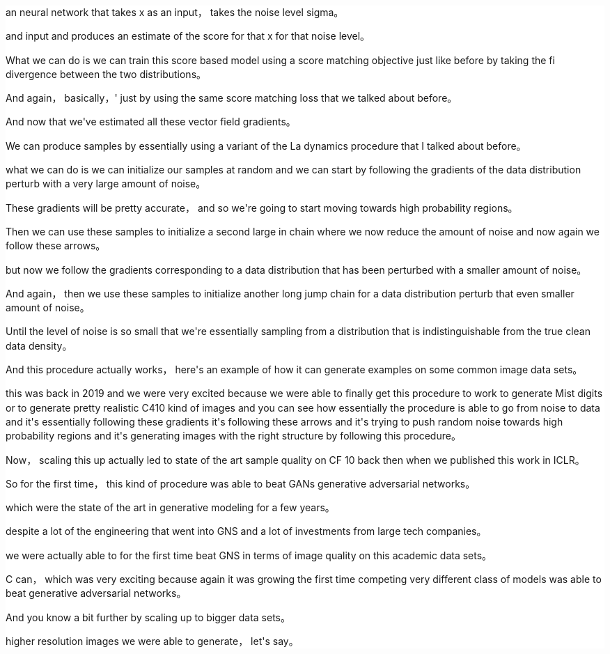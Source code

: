  an neural network that takes x as an input， takes the noise level sigma。

 and input and produces an estimate of the score for that x for that noise level。

What we can do is we can train this score based model using a score matching objective just like before by taking the fi divergence between the two distributions。

And again， basically，' just by using the same score matching loss that we talked about before。

And now that we've estimated all these vector field gradients。

We can produce samples by essentially using a variant of the La dynamics procedure that I talked about before。

 what we can do is we can initialize our samples at random and we can start by following the gradients of the data distribution perturb with a very large amount of noise。

These gradients will be pretty accurate， and so we're going to start moving towards high probability regions。

Then we can use these samples to initialize a second large in chain where we now reduce the amount of noise and now again we follow these arrows。

 but now we follow the gradients corresponding to a data distribution that has been perturbed with a smaller amount of noise。

And again， then we use these samples to initialize another long jump chain for a data distribution perturb that even smaller amount of noise。

Until the level of noise is so small that we're essentially sampling from a distribution that is indistinguishable from the true clean data density。

And this procedure actually works， here's an example of how it can generate examples on some common image data sets。

 this was back in 2019 and we were very excited because we were able to finally get this procedure to work to generate Mist digits or to generate pretty realistic C410 kind of images and you can see how essentially the procedure is able to go from noise to data and it's essentially following these gradients it's following these arrows and it's trying to push random noise towards high probability regions and it's generating images with the right structure by following this procedure。

Now， scaling this up actually led to state of the art sample quality on CF 10 back then when we published this work in ICLR。

So for the first time， this kind of procedure was able to beat GANs generative adversarial networks。

 which were the state of the art in generative modeling for a few years。

 despite a lot of the engineering that went into GNS and a lot of investments from large tech companies。

 we were actually able to for the first time beat GNS in terms of image quality on this academic data sets。

 C can， which was very exciting because again it was growing the first time competing very different class of models was able to beat generative adversarial networks。

And you know a bit further by scaling up to bigger data sets。

 higher resolution images we were able to generate， let's say。
